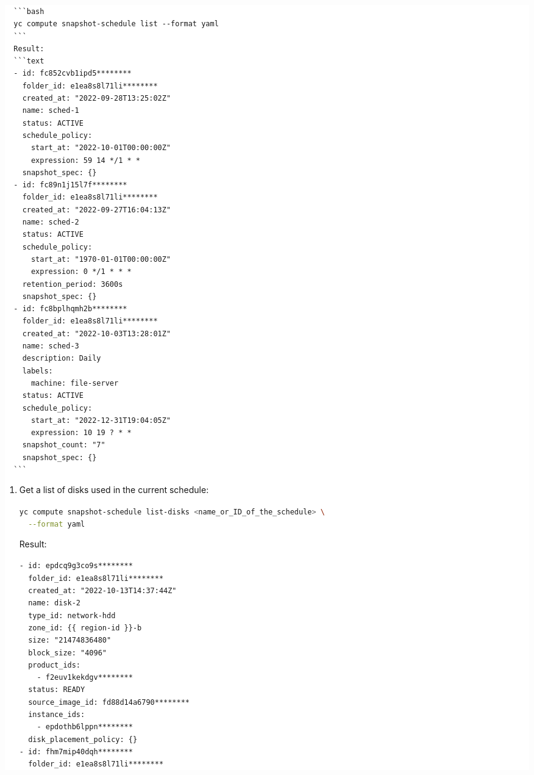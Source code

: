       ```bash
      yc compute snapshot-schedule list --format yaml
      ```
      Result:
      ```text
      - id: fc852cvb1ipd5********
        folder_id: e1ea8s8l71li********
        created_at: "2022-09-28T13:25:02Z"
        name: sched-1
        status: ACTIVE
        schedule_policy:
          start_at: "2022-10-01T00:00:00Z"
          expression: 59 14 */1 * *
        snapshot_spec: {}
      - id: fc89n1j15l7f********
        folder_id: e1ea8s8l71li********
        created_at: "2022-09-27T16:04:13Z"
        name: sched-2
        status: ACTIVE
        schedule_policy:
          start_at: "1970-01-01T00:00:00Z"
          expression: 0 */1 * * *
        retention_period: 3600s
        snapshot_spec: {}
      - id: fc8bplhqmh2b********
        folder_id: e1ea8s8l71li********
        created_at: "2022-10-03T13:28:01Z"
        name: sched-3
        description: Daily
        labels:
          machine: file-server
        status: ACTIVE
        schedule_policy:
          start_at: "2022-12-31T19:04:05Z"
          expression: 10 19 ? * *
        snapshot_count: "7"
        snapshot_spec: {}
      ```

   1. Get a list of disks used in the current schedule:

      ```bash
      yc compute snapshot-schedule list-disks <name_or_ID_of_the_schedule> \
        --format yaml
      ```
      Result:
      ```text
      - id: epdcq9g3co9s********
        folder_id: e1ea8s8l71li********
        created_at: "2022-10-13T14:37:44Z"
        name: disk-2
        type_id: network-hdd
        zone_id: {{ region-id }}-b
        size: "21474836480"
        block_size: "4096"
        product_ids:
          - f2euv1kekdgv********
        status: READY
        source_image_id: fd88d14a6790********
        instance_ids:
          - epdothb6lppn********
        disk_placement_policy: {}
      - id: fhm7mip40dqh********
        folder_id: e1ea8s8l71li********